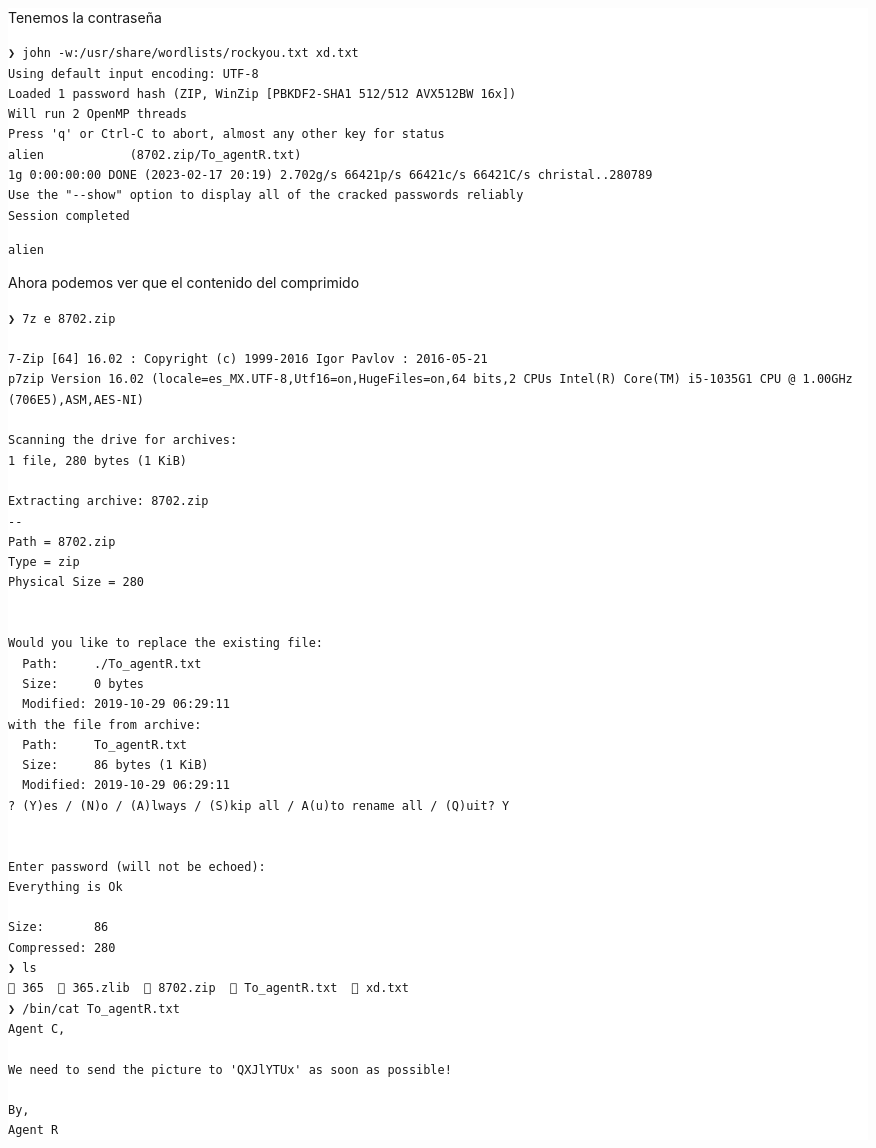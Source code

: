 Tenemos la contraseña

```shell
❯ john -w:/usr/share/wordlists/rockyou.txt xd.txt
Using default input encoding: UTF-8
Loaded 1 password hash (ZIP, WinZip [PBKDF2-SHA1 512/512 AVX512BW 16x])
Will run 2 OpenMP threads
Press 'q' or Ctrl-C to abort, almost any other key for status
alien            (8702.zip/To_agentR.txt)
1g 0:00:00:00 DONE (2023-02-17 20:19) 2.702g/s 66421p/s 66421c/s 66421C/s christal..280789
Use the "--show" option to display all of the cracked passwords reliably
Session completed
```

`alien`

Ahora podemos ver que el contenido del comprimido

```shell
❯ 7z e 8702.zip

7-Zip [64] 16.02 : Copyright (c) 1999-2016 Igor Pavlov : 2016-05-21
p7zip Version 16.02 (locale=es_MX.UTF-8,Utf16=on,HugeFiles=on,64 bits,2 CPUs Intel(R) Core(TM) i5-1035G1 CPU @ 1.00GHz (706E5),ASM,AES-NI)

Scanning the drive for archives:
1 file, 280 bytes (1 KiB)

Extracting archive: 8702.zip
--
Path = 8702.zip
Type = zip
Physical Size = 280

    
Would you like to replace the existing file:
  Path:     ./To_agentR.txt
  Size:     0 bytes
  Modified: 2019-10-29 06:29:11
with the file from archive:
  Path:     To_agentR.txt
  Size:     86 bytes (1 KiB)
  Modified: 2019-10-29 06:29:11
? (Y)es / (N)o / (A)lways / (S)kip all / A(u)to rename all / (Q)uit? Y

                    
Enter password (will not be echoed):
Everything is Ok    

Size:       86
Compressed: 280
❯ ls
 365   365.zlib   8702.zip   To_agentR.txt   xd.txt
❯ /bin/cat To_agentR.txt
Agent C,

We need to send the picture to 'QXJlYTUx' as soon as possible!

By,
Agent R
```
